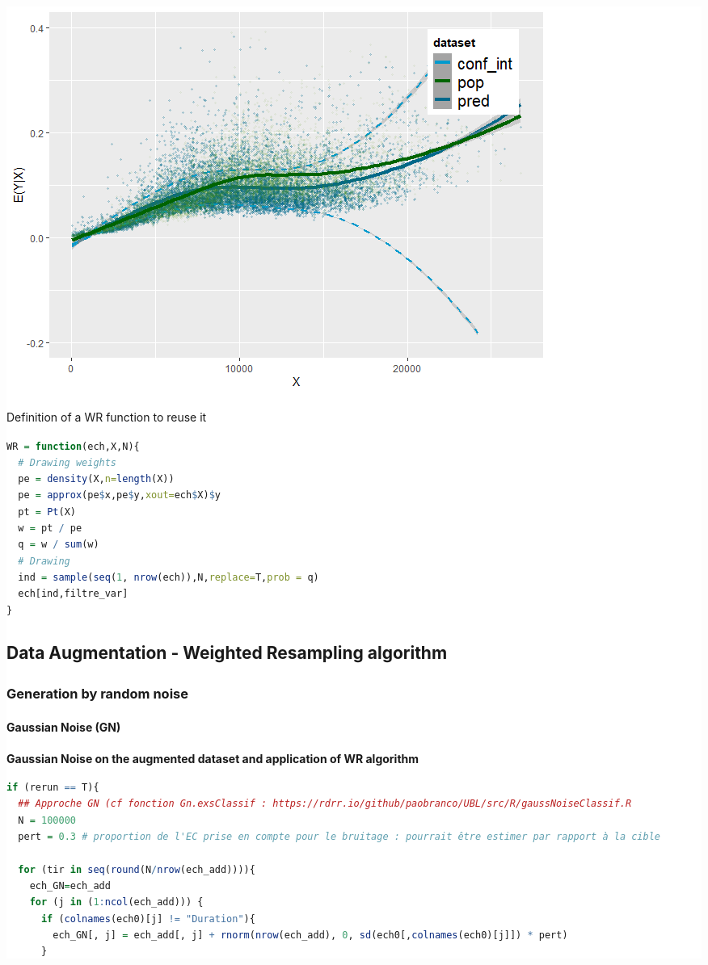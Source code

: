 ![](DAIR_Application_files/figure-gfm/predGAM_ech_add-4.png)

Definition of a WR function to reuse it

``` r
WR = function(ech,X,N){
  # Drawing weights
  pe = density(X,n=length(X))
  pe = approx(pe$x,pe$y,xout=ech$X)$y
  pt = Pt(X)
  w = pt / pe
  q = w / sum(w)
  # Drawing
  ind = sample(seq(1, nrow(ech)),N,replace=T,prob = q)
  ech[ind,filtre_var]
}
```

## Data Augmentation - Weighted Resampling algorithm

### Generation by random noise

#### Gaussian Noise (GN)

**Gaussian Noise on the augmented dataset and application of WR
algorithm**

``` r
if (rerun == T){
  ## Approche GN (cf fonction Gn.exsClassif : https://rdrr.io/github/paobranco/UBL/src/R/gaussNoiseClassif.R
  N = 100000
  pert = 0.3 # proportion de l'EC prise en compte pour le bruitage : pourrait être estimer par rapport à la cible
  
  for (tir in seq(round(N/nrow(ech_add)))){
    ech_GN=ech_add
    for (j in (1:ncol(ech_add))) {
      if (colnames(ech0)[j] != "Duration"){
        ech_GN[, j] = ech_add[, j] + rnorm(nrow(ech_add), 0, sd(ech0[,colnames(ech0)[j]]) * pert)
      }
```